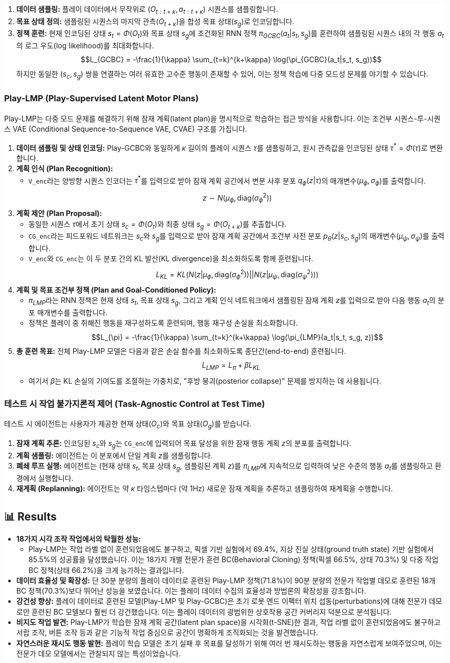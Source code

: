 1. **데이터 샘플링:** 플레이 데이터에서 무작위로 $(O_{t:t+\kappa}, a_{t:t+\kappa})$ 시퀀스를 샘플링합니다.
2. **목표 상태 정의:** 샘플링된 시퀀스의 마지막 관측($O_{t+\kappa}$)을 합성 목표 상태($s_g$)로 인코딩합니다.
3. **정책 훈련:** 현재 인코딩된 상태 $s_t = \Phi(O_t)$와 목표 상태 $s_g$에 조건화된 RNN 정책 $\pi_{GCBC}(a_t|s_t, s_g)$를 훈련하여 샘플링된 시퀀스 내의 각 행동 $a_t$의 로그 우도(log likelihood)를 최대화합니다.
   $$L_{GCBC} = -\frac{1}{\kappa} \sum_{t=k}^{k+\kappa} \log(\pi_{GCBC}(a_t|s_t, s_g))$$
   하지만 동일한 $(s_c, s_g)$ 쌍을 연결하는 여러 유효한 고수준 행동이 존재할 수 있어, 이는 정책 학습에 다중 모드성 문제를 야기할 수 있습니다.

### Play-LMP (Play-Supervised Latent Motor Plans)

Play-LMP는 다중 모드 문제를 해결하기 위해 잠재 계획(latent plan)을 명시적으로 학습하는 접근 방식을 사용합니다. 이는 조건부 시퀀스-투-시퀀스 VAE (Conditional Sequence-to-Sequence VAE, CVAE) 구조를 가집니다.

1. **데이터 샘플링 및 상태 인코딩:** Play-GCBC와 동일하게 $\kappa$ 길이의 플레이 시퀀스 $\tau$를 샘플링하고, 원시 관측값을 인코딩된 상태 $\tau^* = \Phi(\tau)$로 변환합니다.
2. **계획 인식 (Plan Recognition):**
   - `V_enc`라는 양방향 시퀀스 인코더는 $\tau^*$를 입력으로 받아 잠재 계획 공간에서 변분 사후 분포 $q_{\phi}(z|\tau)$의 매개변수($\mu_{\phi}, \sigma_{\phi}$)를 출력합니다.
     $$z \sim N(\mu_{\phi}, \text{diag}(\sigma^2_{\phi}))$$
3. **계획 제안 (Plan Proposal):**
   - 동일한 시퀀스 $\tau$에서 초기 상태 $s_c = \Phi(O_t)$와 최종 상태 $s_g = \Phi(O_{t+\kappa})$를 추출합니다.
   - `CG_enc`라는 피드포워드 네트워크는 $s_c$와 $s_g$를 입력으로 받아 잠재 계획 공간에서 조건부 사전 분포 $p_{\theta}(z|s_c, s_g)$의 매개변수($\mu_{\psi}, \sigma_{\psi}$)를 출력합니다.
   - `V_enc`와 `CG_enc`는 이 두 분포 간의 KL 발산(KL divergence)을 최소화하도록 함께 훈련됩니다.
     $$L_{KL} = KL(N(z|\mu_{\phi}, \text{diag}(\sigma^2_{\phi}))||N(z|\mu_{\psi}, \text{diag}(\sigma^2_{\psi})))$$
4. **계획 및 목표 조건부 정책 (Plan and Goal-Conditioned Policy):**
   - $\pi_{LMP}$라는 RNN 정책은 현재 상태 $s_t$, 목표 상태 $s_g$, 그리고 계획 인식 네트워크에서 샘플링된 잠재 계획 $z$를 입력으로 받아 다음 행동 $a_t$의 분포 매개변수를 출력합니다.
   - 정책은 플레이 중 취해진 행동을 재구성하도록 훈련되며, 행동 재구성 손실을 최소화합니다.
     $$L_{\pi} = -\frac{1}{\kappa} \sum_{t=k}^{k+\kappa} \log(\pi_{LMP}(a_t|s_t, s_g, z))$$
5. **총 훈련 목표:** 전체 Play-LMP 모델은 다음과 같은 손실 함수를 최소화하도록 종단간(end-to-end) 훈련됩니다.
   $$L_{LMP} = L_{\pi} + \beta L_{KL}$$
   - 여기서 $\beta$는 KL 손실의 기여도를 조절하는 가중치로, "후방 붕괴(posterior collapse)" 문제를 방지하는 데 사용됩니다.

### 테스트 시 작업 불가지론적 제어 (Task-Agnostic Control at Test Time)

테스트 시 에이전트는 사용자가 제공한 현재 상태($O_c$)와 목표 상태($O_g$)를 받습니다.

1. **잠재 계획 추론:** 인코딩된 $s_c$와 $s_g$는 `CG_enc`에 입력되어 목표 달성을 위한 잠재 행동 계획 $z$의 분포를 출력합니다.
2. **계획 샘플링:** 에이전트는 이 분포에서 단일 계획 $z$를 샘플링합니다.
3. **폐쇄 루프 실행:** 에이전트는 (현재 상태 $s_t$, 목표 상태 $s_g$, 샘플링된 계획 $z$)를 $\pi_{LMP}$에 지속적으로 입력하여 낮은 수준의 행동 $a_t$를 샘플링하고 환경에서 실행합니다.
4. **재계획 (Replanning):** 에이전트는 약 $\kappa$ 타임스텝마다 (약 1Hz) 새로운 잠재 계획을 추론하고 샘플링하여 재계획을 수행합니다.

## 📊 Results

- **18가지 시각 조작 작업에서의 탁월한 성능:**
  - Play-LMP는 작업 라벨 없이 훈련되었음에도 불구하고, 픽셀 기반 실험에서 69.4%, 지상 진실 상태(ground truth state) 기반 실험에서 85.5%의 성공률을 달성했습니다. 이는 18가지 개별 전문가 훈련 BC(Behavioral Cloning) 정책(픽셀 66.5%, 상태 70.3%) 및 다중 작업 BC 정책(상태 66.2%)을 크게 능가하는 결과입니다.
- **데이터 효율성 및 확장성:** 단 30분 분량의 플레이 데이터로 훈련된 Play-LMP 정책(71.8%)이 90분 분량의 전문가 작업별 데모로 훈련된 18개 BC 정책(70.3%)보다 뛰어난 성능을 보였습니다. 이는 플레이 데이터 수집의 효율성과 방법론의 확장성을 강조합니다.
- **강건성 향상:** 플레이 데이터로 훈련된 모델(Play-LMP 및 Play-GCBC)은 초기 로봇 엔드 이펙터 위치 섭동(perturbations)에 대해 전문가 데모로만 훈련된 BC 모델보다 훨씬 더 강건했습니다. 이는 플레이 데이터의 광범위한 상호작용 공간 커버리지 덕분으로 분석됩니다.
- **비지도 작업 발견:** Play-LMP가 학습한 잠재 계획 공간(latent plan space)을 시각화(t-SNE)한 결과, 작업 라벨 없이 훈련되었음에도 불구하고 서랍 조작, 버튼 조작 등과 같은 기능적 작업 중심으로 공간이 명확하게 조직화되는 것을 발견했습니다.
- **자연스러운 재시도 행동 발현:** 플레이 학습 모델은 초기 실패 후 목표를 달성하기 위해 여러 번 재시도하는 행동을 자연스럽게 보여주었으며, 이는 전문가 데모 모델에서는 관찰되지 않는 특성이었습니다.

